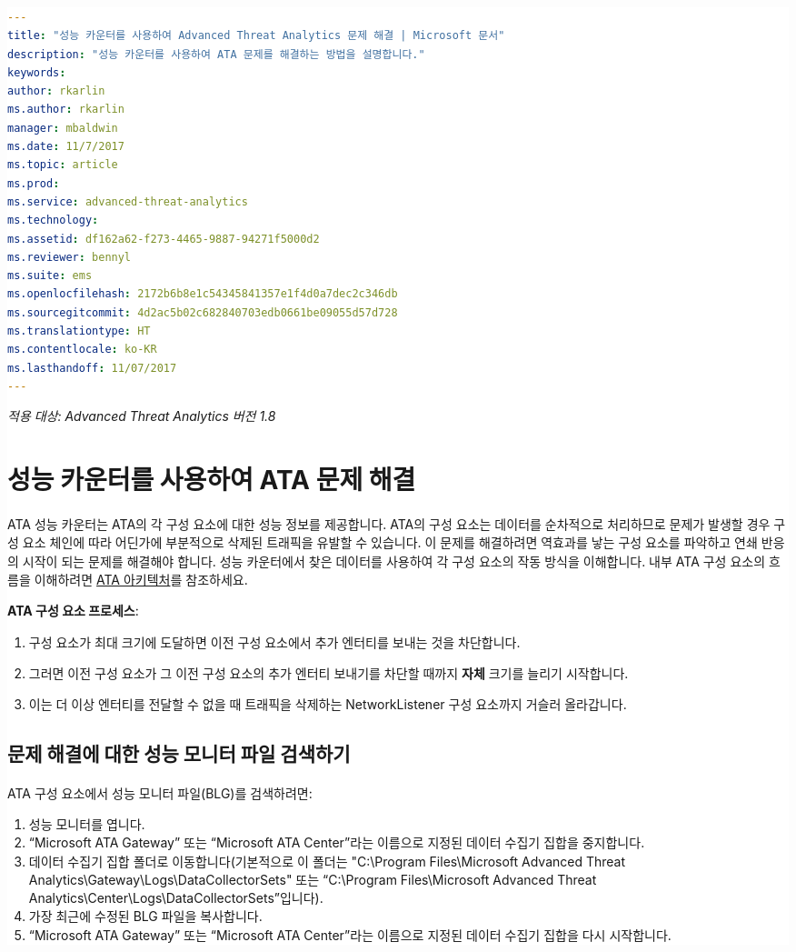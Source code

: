 ```yaml
---
title: "성능 카운터를 사용하여 Advanced Threat Analytics 문제 해결 | Microsoft 문서"
description: "성능 카운터를 사용하여 ATA 문제를 해결하는 방법을 설명합니다."
keywords: 
author: rkarlin
ms.author: rkarlin
manager: mbaldwin
ms.date: 11/7/2017
ms.topic: article
ms.prod: 
ms.service: advanced-threat-analytics
ms.technology: 
ms.assetid: df162a62-f273-4465-9887-94271f5000d2
ms.reviewer: bennyl
ms.suite: ems
ms.openlocfilehash: 2172b6b8e1c54345841357e1f4d0a7dec2c346db
ms.sourcegitcommit: 4d2ac5b02c682840703edb0661be09055d57d728
ms.translationtype: HT
ms.contentlocale: ko-KR
ms.lasthandoff: 11/07/2017
---
```

*적용 대상: Advanced Threat Analytics 버전 1.8*



# <a name="troubleshooting-ata-using-the-performance-counters"></a>성능 카운터를 사용하여 ATA 문제 해결
ATA 성능 카운터는 ATA의 각 구성 요소에 대한 성능 정보를 제공합니다. ATA의 구성 요소는 데이터를 순차적으로 처리하므로 문제가 발생할 경우 구성 요소 체인에 따라 어딘가에 부분적으로 삭제된 트래픽을 유발할 수 있습니다. 이 문제를 해결하려면 역효과를 낳는 구성 요소를 파악하고 연쇄 반응의 시작이 되는 문제를 해결해야 합니다. 성능 카운터에서 찾은 데이터를 사용하여 각 구성 요소의 작동 방식을 이해합니다.
내부 ATA 구성 요소의 흐름을 이해하려면 [ATA 아키텍처](ata-architecture.md)를 참조하세요.

**ATA 구성 요소 프로세스**:

1.  구성 요소가 최대 크기에 도달하면 이전 구성 요소에서 추가 엔터티를 보내는 것을 차단합니다.

2.  그러면 이전 구성 요소가 그 이전 구성 요소의 추가 엔터티 보내기를 차단할 때까지 **자체** 크기를 늘리기 시작합니다.

3.  이는 더 이상 엔터티를 전달할 수 없을 때 트래픽을 삭제하는 NetworkListener 구성 요소까지 거슬러 올라갑니다.


## <a name="retrieving-performance-monitor-files-for-troubleshooting"></a>문제 해결에 대한 성능 모니터 파일 검색하기

ATA 구성 요소에서 성능 모니터 파일(BLG)를 검색하려면:
1.  성능 모니터를 엽니다.
2.  “Microsoft ATA Gateway” 또는 “Microsoft ATA Center”라는 이름으로 지정된 데이터 수집기 집합을 중지합니다.
3.  데이터 수집기 집합 폴더로 이동합니다(기본적으로 이 폴더는 "C:\Program Files\Microsoft Advanced Threat Analytics\Gateway\Logs\DataCollectorSets" 또는 “C:\Program Files\Microsoft Advanced Threat Analytics\Center\Logs\DataCollectorSets”입니다).
4.  가장 최근에 수정된 BLG 파일을 복사합니다.
5.  “Microsoft ATA Gateway” 또는 “Microsoft ATA Center”라는 이름으로 지정된 데이터 수집기 집합을 다시 시작합니다.
